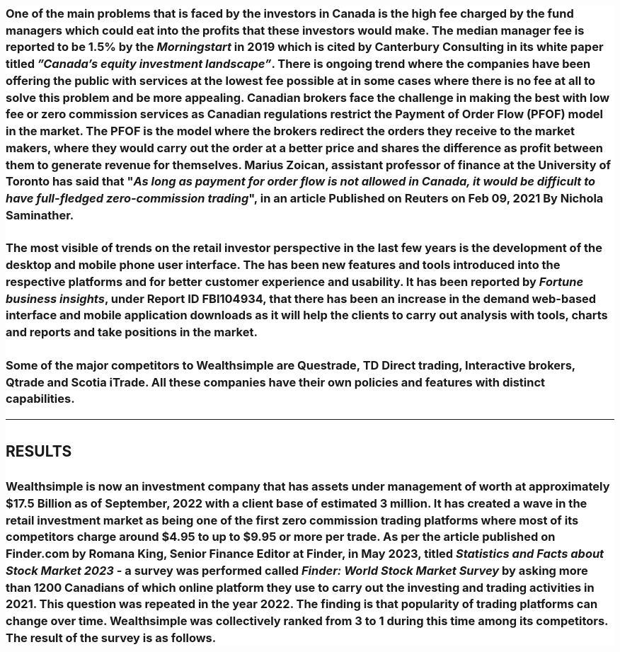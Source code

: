 ### One of the main problems that is faced by the investors in Canada is the high fee charged by the fund managers which could eat into the profits that these investors would make. The median manager fee is reported to be 1.5% by the *Morningstart* in 2019 which is cited by Canterbury Consulting in its white paper titled *”Canada’s equity investment landscape”*. There is ongoing trend where the companies have been offering the public with services at the lowest fee possible at in some cases where there is no fee at all to solve this problem and be more appealing. Canadian brokers face the challenge in making the best with low fee or zero commission services as Canadian regulations restrict the Payment of Order Flow (PFOF) model in the market. The PFOF is the model where the brokers redirect the orders they receive to the market makers, where they would carry out the order at a better price and shares the difference as profit between them to generate revenue for themselves. Marius Zoican, assistant professor of finance at the University of Toronto has said that "*As long as payment for order flow is not allowed in Canada, it would be difficult to have full-fledged zero-commission trading*", in an article Published on Reuters on Feb 09, 2021 By Nichola Saminather.

### The most visible of trends on the retail investor perspective in the last few years is the development of the desktop and mobile phone user interface. The has been new features and tools introduced into the respective platforms and for better customer experience and usability. It has been reported by *Fortune business insights*, under Report ID FBI104934, that there has been an increase in the demand web-based interface and mobile application downloads as it will help the clients to carry out analysis with tools, charts and reports and take positions in the market.

###  Some of the major competitors to Wealthsimple are Questrade, TD Direct trading, Interactive brokers, Qtrade and Scotia iTrade. All these companies have their own policies and features with distinct capabilities.
---
## RESULTS
### Wealthsimple is now an investment company that has assets under management of worth at approximately $17.5 Billion as of September, 2022 with a client base of estimated 3 million. It has created a wave in the retail investment market as being one of the first zero commission trading platforms where most of its competitors charge around $4.95 to up to $9.95 or more per trade. As per the article published on Finder.com by Romana King, Senior Finance Editor at Finder, in May 2023, titled *Statistics and Facts about Stock Market 2023* - a survey was performed called *Finder: World Stock Market Survey* by asking more than 1200 Canadians of which online platform they use to carry out the investing and trading activities in 2021. This question was repeated in the year 2022. The finding is that popularity of trading platforms can change over time. Wealthsimple was collectively ranked from 3 to 1 during this time among its competitors. The result of the survey is as follows.
